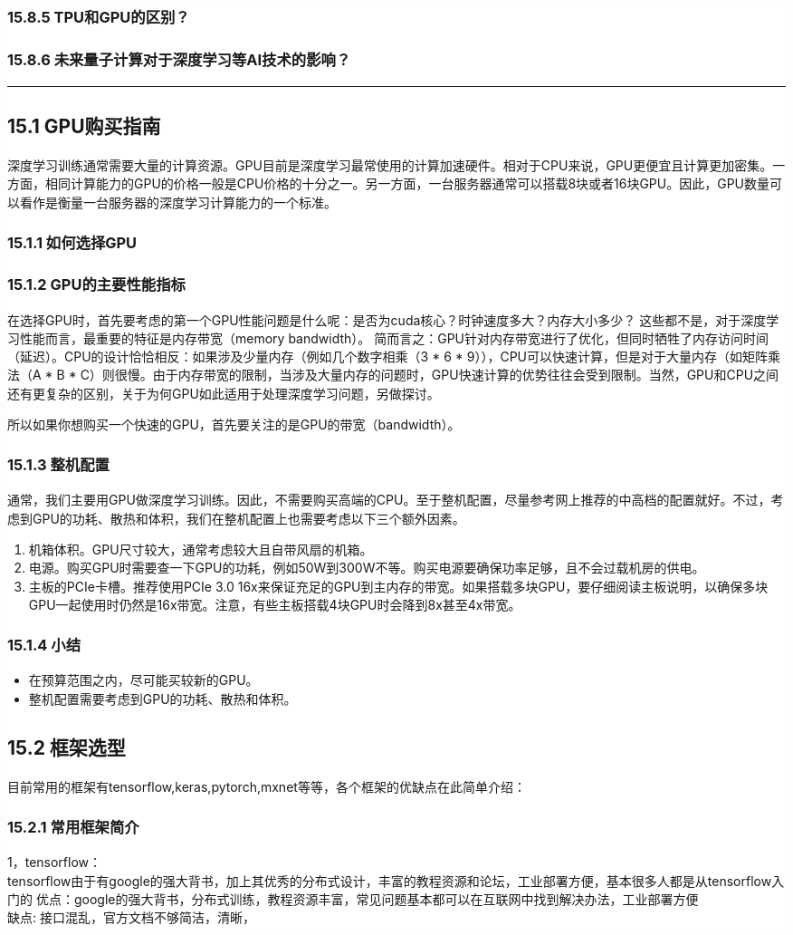 ### 15.8.5 TPU和GPU的区别？

### 15.8.6 未来量子计算对于深度学习等AI技术的影响？


-------





## 15.1 GPU购买指南

深度学习训练通常需要大量的计算资源。GPU目前是深度学习最常使用的计算加速硬件。相对于CPU来说，GPU更便宜且计算更加密集。一方面，相同计算能力的GPU的价格一般是CPU价格的十分之一。另一方面，一台服务器通常可以搭载8块或者16块GPU。因此，GPU数量可以看作是衡量一台服务器的深度学习计算能力的一个标准。

### 15.1.1 如何选择GPU  


### 15.1.2 GPU的主要性能指标




在选择GPU时，首先要考虑的第一个GPU性能问题是什么呢：是否为cuda核心？时钟速度多大？内存大小多少？
这些都不是，对于深度学习性能而言，最重要的特征是内存带宽（memory bandwidth）。
简而言之：GPU针对内存带宽进行了优化，但同时牺牲了内存访问时间（延迟）。CPU的设计恰恰相反：如果涉及少量内存（例如几个数字相乘（3 * 6 * 9）），CPU可以快速计算，但是对于大量内存（如矩阵乘法（A * B * C）则很慢。由于内存带宽的限制，当涉及大量内存的问题时，GPU快速计算的优势往往会受到限制。当然，GPU和CPU之间还有更复杂的区别，关于为何GPU如此适用于处理深度学习问题，另做探讨。

所以如果你想购买一个快速的GPU，首先要关注的是GPU的带宽（bandwidth）。


### 15.1.3 整机配置

通常，我们主要用GPU做深度学习训练。因此，不需要购买高端的CPU。至于整机配置，尽量参考网上推荐的中高档的配置就好。不过，考虑到GPU的功耗、散热和体积，我们在整机配置上也需要考虑以下三个额外因素。

1. 机箱体积。GPU尺寸较大，通常考虑较大且自带风扇的机箱。
2. 电源。购买GPU时需要查一下GPU的功耗，例如50W到300W不等。购买电源要确保功率足够，且不会过载机房的供电。
3. 主板的PCIe卡槽。推荐使用PCIe 3.0 16x来保证充足的GPU到主内存的带宽。如果搭载多块GPU，要仔细阅读主板说明，以确保多块GPU一起使用时仍然是16x带宽。注意，有些主板搭载4块GPU时会降到8x甚至4x带宽。


### 15.1.4 小结

* 在预算范围之内，尽可能买较新的GPU。
* 整机配置需要考虑到GPU的功耗、散热和体积。


## 15.2 框架选型

目前常用的框架有tensorflow,keras,pytorch,mxnet等等，各个框架的优缺点在此简单介绍：

### 15.2.1 常用框架简介

1，tensorflow：  
tensorflow由于有google的强大背书，加上其优秀的分布式设计，丰富的教程资源和论坛，工业部署方便，基本很多人都是从tensorflow入门的
优点：google的强大背书，分布式训练，教程资源丰富，常见问题基本都可以在互联网中找到解决办法，工业部署方便  
缺点: 接口混乱，官方文档不够简洁，清晰，
